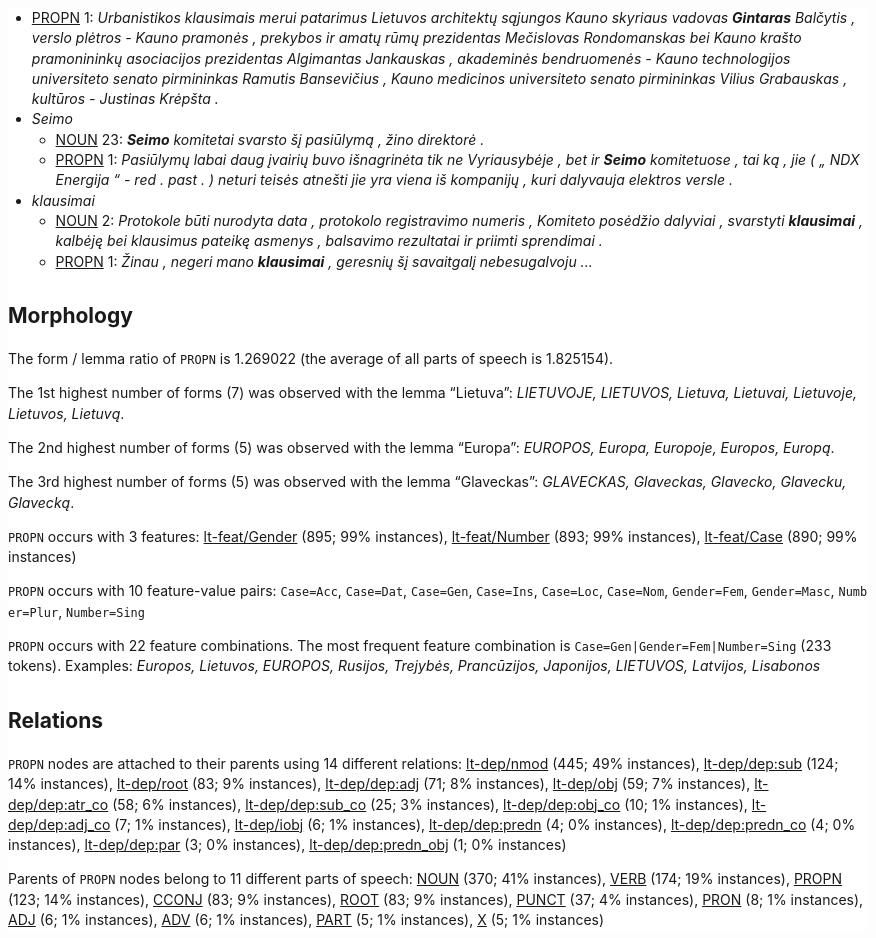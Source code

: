   * [PROPN]() 1: <em>Urbanistikos klausimais merui patarimus Lietuvos architektų sąjungos Kauno skyriaus vadovas <b>Gintaras</b> Balčytis , verslo plėtros - Kauno pramonės , prekybos ir amatų rūmų prezidentas Mečislovas Rondomanskas bei Kauno krašto pramonininkų asociacijos prezidentas Algimantas Jankauskas , akademinės bendruomenės - Kauno technologijos universiteto senato pirmininkas Ramutis Bansevičius , Kauno medicinos universiteto senato pirmininkas Vilius Grabauskas , kultūros - Justinas Krėpšta .</em>
* <em>Seimo</em>
  * [NOUN]() 23: <em><b>Seimo</b> komitetai svarsto šį pasiūlymą , žino direktorė .</em>
  * [PROPN]() 1: <em>Pasiūlymų labai daug įvairių buvo išnagrinėta tik ne Vyriausybėje , bet ir <b>Seimo</b> komitetuose , tai ką , jie ( „ NDX Energija “ - red . past . ) neturi teisės atnešti jie yra viena iš kompanijų , kuri dalyvauja elektros versle .</em>
* <em>klausimai</em>
  * [NOUN]() 2: <em>Protokole būti nurodyta data , protokolo registravimo numeris , Komiteto posėdžio dalyviai , svarstyti <b>klausimai</b> , kalbėję bei klausimus pateikę asmenys , balsavimo rezultatai ir priimti sprendimai .</em>
  * [PROPN]() 1: <em>Žinau , negeri mano <b>klausimai</b> , geresnių šį savaitgalį nebesugalvoju ...</em>

## Morphology

The form / lemma ratio of `PROPN` is 1.269022 (the average of all parts of speech is 1.825154).

The 1st highest number of forms (7) was observed with the lemma “Lietuva”: <em>LIETUVOJE, LIETUVOS, Lietuva, Lietuvai, Lietuvoje, Lietuvos, Lietuvą</em>.

The 2nd highest number of forms (5) was observed with the lemma “Europa”: <em>EUROPOS, Europa, Europoje, Europos, Europą</em>.

The 3rd highest number of forms (5) was observed with the lemma “Glaveckas”: <em>GLAVECKAS, Glaveckas, Glavecko, Glavecku, Glavecką</em>.

`PROPN` occurs with 3 features: [lt-feat/Gender]() (895; 99% instances), [lt-feat/Number]() (893; 99% instances), [lt-feat/Case]() (890; 99% instances)

`PROPN` occurs with 10 feature-value pairs: `Case=Acc`, `Case=Dat`, `Case=Gen`, `Case=Ins`, `Case=Loc`, `Case=Nom`, `Gender=Fem`, `Gender=Masc`, `Number=Plur`, `Number=Sing`

`PROPN` occurs with 22 feature combinations.
The most frequent feature combination is `Case=Gen|Gender=Fem|Number=Sing` (233 tokens).
Examples: <em>Europos, Lietuvos, EUROPOS, Rusijos, Trejybės, Prancūzijos, Japonijos, LIETUVOS, Latvijos, Lisabonos</em>


## Relations

`PROPN` nodes are attached to their parents using 14 different relations: [lt-dep/nmod]() (445; 49% instances), [lt-dep/dep:sub]() (124; 14% instances), [lt-dep/root]() (83; 9% instances), [lt-dep/dep:adj]() (71; 8% instances), [lt-dep/obj]() (59; 7% instances), [lt-dep/dep:atr_co]() (58; 6% instances), [lt-dep/dep:sub_co]() (25; 3% instances), [lt-dep/dep:obj_co]() (10; 1% instances), [lt-dep/dep:adj_co]() (7; 1% instances), [lt-dep/iobj]() (6; 1% instances), [lt-dep/dep:predn]() (4; 0% instances), [lt-dep/dep:predn_co]() (4; 0% instances), [lt-dep/dep:par]() (3; 0% instances), [lt-dep/dep:predn_obj]() (1; 0% instances)

Parents of `PROPN` nodes belong to 11 different parts of speech: [NOUN]() (370; 41% instances), [VERB]() (174; 19% instances), [PROPN]() (123; 14% instances), [CCONJ]() (83; 9% instances), [ROOT]() (83; 9% instances), [PUNCT]() (37; 4% instances), [PRON]() (8; 1% instances), [ADJ]() (6; 1% instances), [ADV]() (6; 1% instances), [PART]() (5; 1% instances), [X]() (5; 1% instances)
